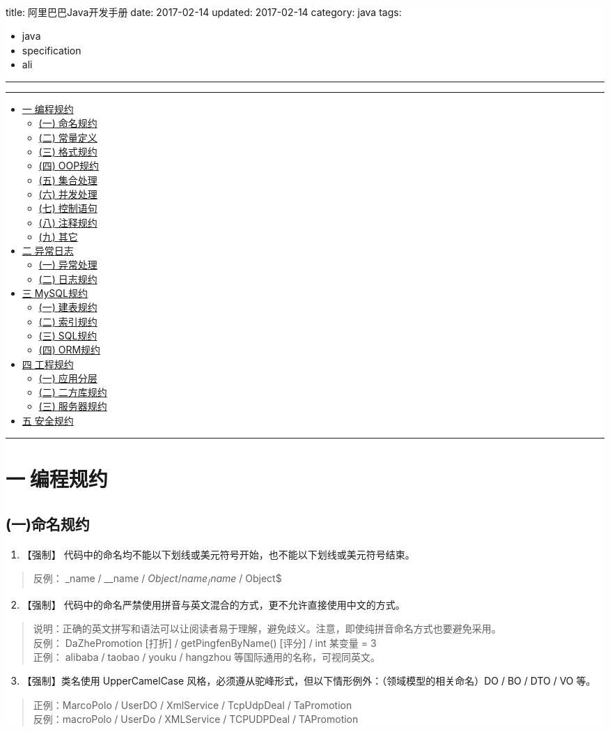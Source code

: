 title: 阿里巴巴Java开发手册
date: 2017-02-14
updated: 2017-02-14
category: java
tags: 
 - java
 - specification
 - ali
---

* * *
*   [一 编程规约](#一-编程规约)
    *   [(一) 命名规约](#一-命名规约)
    *   [(二) 常量定义](#二-常量定义)
    *   [(三) 格式规约](#三-格式规约)
    *   [(四) OOP规约](#四-OOP规约)
    *   [(五) 集合处理](#五-集合处理)
    *   [(六) 并发处理](#六-并发处理)
    *   [(七) 控制语句](#七-控制语句)
    *   [(八) 注释规约](#八-注释规约)
    *   [(九) 其它](#九-其它)
*   [二 异常日志](#二-异常日志)
    *   [(一) 异常处理](#一-异常处理)
    *   [(二) 日志规约](#二-日志规约)
*   [三 MySQL规约](#三-MySQL规约)
    *   [(一) 建表规约](#一-建表规约)
    *   [(二) 索引规约](#二-索引规约)
    *   [(三) SQL规约](#三-SQL规约)
    *   [(四) ORM规约](#四-ORM规约)
*   [四 工程规约](#四-工程规约)
    *   [(一) 应用分层](#一-应用分层)
    *   [(二) 二方库规约](#二-二方库规约)
    *   [(三) 服务器规约](#三-服务器规约)
*   [五 安全规约](#五-安全规约)
* * *



# 一 编程规约   
## (一)命名规约   
1. 【强制】 代码中的命名均不能以下划线或美元符号开始，也不能以下划线或美元符号结束。   
> 反例： _name / __name / $Object / name_ / name$ / Object$   
2. 【强制】 代码中的命名严禁使用拼音与英文混合的方式，更不允许直接使用中文的方式。   
> 说明：正确的英文拼写和语法可以让阅读者易于理解，避免歧义。注意，即使纯拼音命名方式也要避免采用。   
反例： DaZhePromotion [打折] / getPingfenByName() [评分] / int 某变量 = 3   
正例： alibaba / taobao / youku / hangzhou 等国际通用的名称，可视同英文。

3. 【强制】类名使用 UpperCamelCase 风格，必须遵从驼峰形式，但以下情形例外：（领域模型的相关命名）DO / BO / DTO / VO 等。   
> 正例：MarcoPolo / UserDO / XmlService / TcpUdpDeal / TaPromotion   
反例：macroPolo / UserDo / XMLService / TCPUDPDeal / TAPromotion  
 